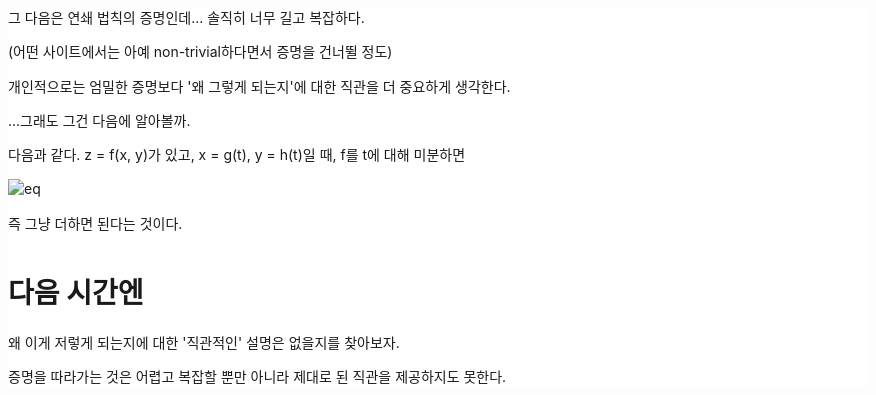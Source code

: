 그 다음은 연쇄 법칙의 증명인데... 솔직히 너무 길고 복잡하다.

(어떤 사이트에서는 아예 non-trivial하다면서 증명을 건너뛸 정도)

개인적으로는 엄밀한 증명보다 '왜 그렇게 되는지'에 대한 직관을 더 중요하게 생각한다.

...그래도 그건 다음에 알아볼까.

다음과 같다. z = f(x, y)가 있고, x = g(t), y = h(t)일 때, f를 t에 대해 미분하면

![eq](https://latex.codecogs.com/svg.image?%5Cfrac%7B%5Cpartial%20z%7D%7B%5Cpartial%20t%7D%20=%20%5Cfrac%7B%5Cpartial%20z%7D%7B%5Cpartial%20x%7D%5Cfrac%7Bdx%7D%7Bdt%7D%20&plus;%20%5Cfrac%7B%5Cpartial%20z%7D%7B%5Cpartial%20y%7D%5Cfrac%7Bdy%7D%7Bdt%7D)

즉 그냥 더하면 된다는 것이다.

# 다음 시간엔

왜 이게 저렇게 되는지에 대한 '직관적인' 설명은 없을지를 찾아보자.

증명을 따라가는 것은 어렵고 복잡할 뿐만 아니라 제대로 된 직관을 제공하지도 못한다.

